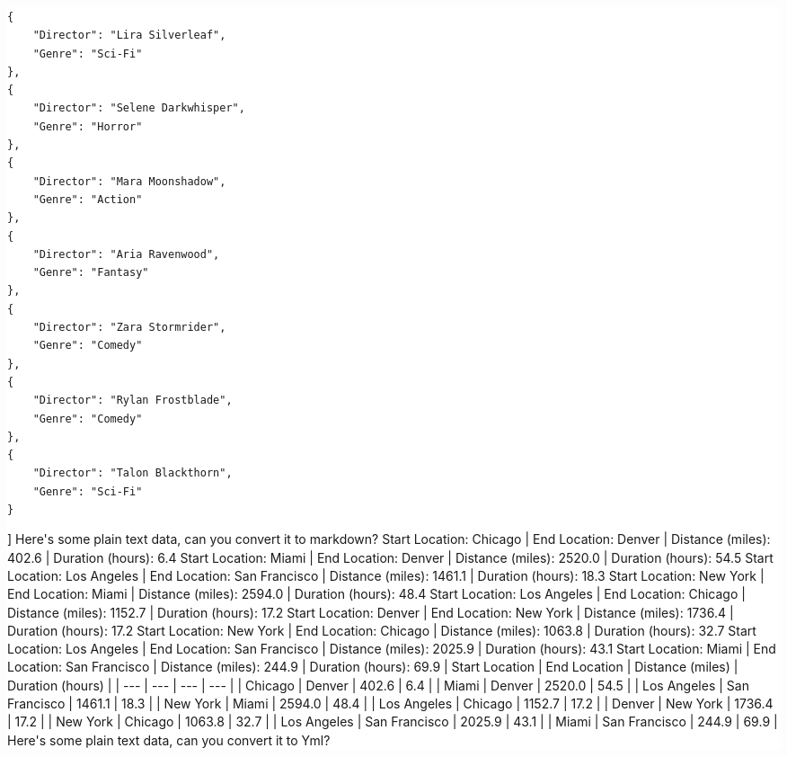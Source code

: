     {
        "Director": "Lira Silverleaf",
        "Genre": "Sci-Fi"
    },
    {
        "Director": "Selene Darkwhisper",
        "Genre": "Horror"
    },
    {
        "Director": "Mara Moonshadow",
        "Genre": "Action"
    },
    {
        "Director": "Aria Ravenwood",
        "Genre": "Fantasy"
    },
    {
        "Director": "Zara Stormrider",
        "Genre": "Comedy"
    },
    {
        "Director": "Rylan Frostblade",
        "Genre": "Comedy"
    },
    {
        "Director": "Talon Blackthorn",
        "Genre": "Sci-Fi"
    }
]
<end>Here's some plain text data, can you convert it to markdown?
Start Location: Chicago | End Location: Denver | Distance (miles): 402.6 | Duration (hours): 6.4
Start Location: Miami | End Location: Denver | Distance (miles): 2520.0 | Duration (hours): 54.5
Start Location: Los Angeles | End Location: San Francisco | Distance (miles): 1461.1 | Duration (hours): 18.3
Start Location: New York | End Location: Miami | Distance (miles): 2594.0 | Duration (hours): 48.4
Start Location: Los Angeles | End Location: Chicago | Distance (miles): 1152.7 | Duration (hours): 17.2
Start Location: Denver | End Location: New York | Distance (miles): 1736.4 | Duration (hours): 17.2
Start Location: New York | End Location: Chicago | Distance (miles): 1063.8 | Duration (hours): 32.7
Start Location: Los Angeles | End Location: San Francisco | Distance (miles): 2025.9 | Duration (hours): 43.1
Start Location: Miami | End Location: San Francisco | Distance (miles): 244.9 | Duration (hours): 69.9
<start>
| Start Location | End Location | Distance (miles) | Duration (hours) |
| --- | --- | --- | --- |
| Chicago | Denver | 402.6 | 6.4 |
| Miami | Denver | 2520.0 | 54.5 |
| Los Angeles | San Francisco | 1461.1 | 18.3 |
| New York | Miami | 2594.0 | 48.4 |
| Los Angeles | Chicago | 1152.7 | 17.2 |
| Denver | New York | 1736.4 | 17.2 |
| New York | Chicago | 1063.8 | 32.7 |
| Los Angeles | San Francisco | 2025.9 | 43.1 |
| Miami | San Francisco | 244.9 | 69.9 |
<end>Here's some plain text data, can you convert it to Yml?